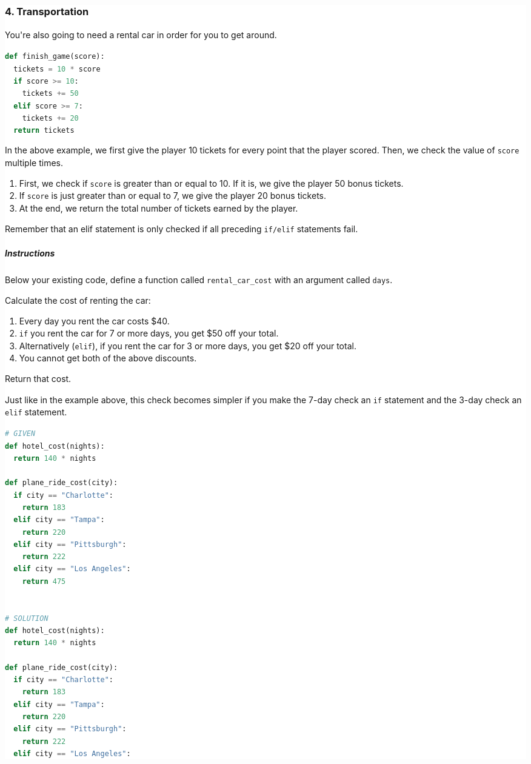 

### 4. Transportation
You're also going to need a rental car in order for you to get around.

```python
def finish_game(score):
  tickets = 10 * score
  if score >= 10:
    tickets += 50
  elif score >= 7:
    tickets += 20
  return tickets
```
In the above example, we first give the player 10 tickets for every point that the player scored. Then, we check the value of `score` multiple times.

1. First, we check if `score` is greater than or equal to 10. If it is, we give the player 50 bonus tickets.
2. If `score` is just greater than or equal to 7, we give the player 20 bonus tickets.
3. At the end, we return the total number of tickets earned by the player.

Remember that an elif statement is only checked if all preceding `if/elif` statements fail.


##### Instructions
Below your existing code, define a function called `rental_car_cost` with an argument called `days`.

Calculate the cost of renting the car:

1. Every day you rent the car costs $40.
2. `if` you rent the car for 7 or more days, you get $50 off your total.
3. Alternatively (`elif`), if you rent the car for 3 or more days, you get $20 off your total.
3. You cannot get both of the above discounts.

Return that cost.

Just like in the example above, this check becomes simpler if you make the 7-day check an `if` statement and the 3-day check an `elif` statement.

```Python
# GIVEN
def hotel_cost(nights):
  return 140 * nights

def plane_ride_cost(city):
  if city == "Charlotte":
    return 183
  elif city == "Tampa":
    return 220
  elif city == "Pittsburgh":
    return 222
  elif city == "Los Angeles":
    return 475


# SOLUTION
def hotel_cost(nights):
  return 140 * nights

def plane_ride_cost(city):
  if city == "Charlotte":
    return 183
  elif city == "Tampa":
    return 220
  elif city == "Pittsburgh":
    return 222
  elif city == "Los Angeles":
```